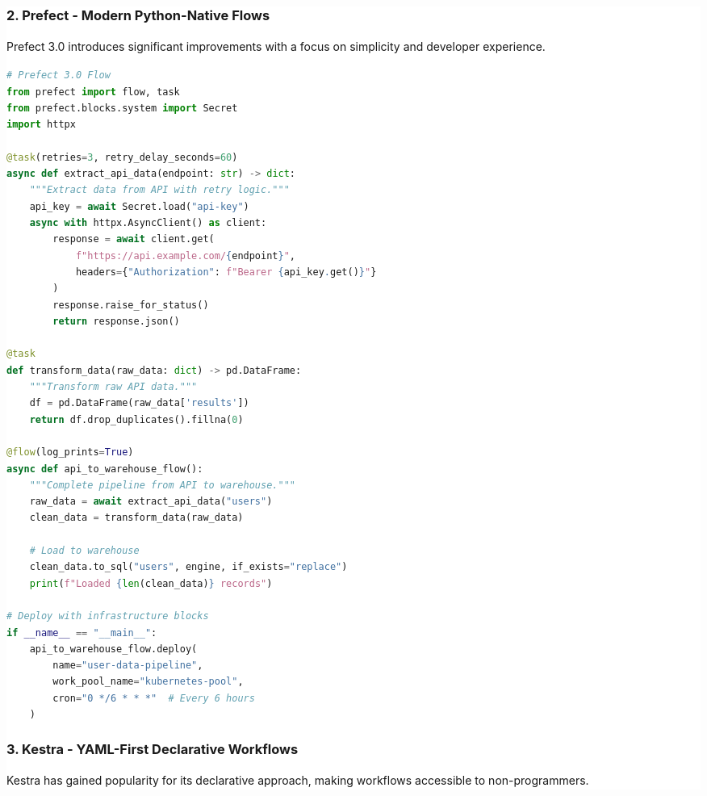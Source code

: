 
### 2. Prefect - Modern Python-Native Flows

Prefect 3.0 introduces significant improvements with a focus on simplicity and developer experience.

```python
# Prefect 3.0 Flow
from prefect import flow, task
from prefect.blocks.system import Secret
import httpx

@task(retries=3, retry_delay_seconds=60)
async def extract_api_data(endpoint: str) -> dict:
    """Extract data from API with retry logic."""
    api_key = await Secret.load("api-key")
    async with httpx.AsyncClient() as client:
        response = await client.get(
            f"https://api.example.com/{endpoint}",
            headers={"Authorization": f"Bearer {api_key.get()}"}
        )
        response.raise_for_status()
        return response.json()

@task
def transform_data(raw_data: dict) -> pd.DataFrame:
    """Transform raw API data."""
    df = pd.DataFrame(raw_data['results'])
    return df.drop_duplicates().fillna(0)

@flow(log_prints=True)
async def api_to_warehouse_flow():
    """Complete pipeline from API to warehouse."""
    raw_data = await extract_api_data("users")
    clean_data = transform_data(raw_data)
    
    # Load to warehouse
    clean_data.to_sql("users", engine, if_exists="replace")
    print(f"Loaded {len(clean_data)} records")

# Deploy with infrastructure blocks
if __name__ == "__main__":
    api_to_warehouse_flow.deploy(
        name="user-data-pipeline",
        work_pool_name="kubernetes-pool",
        cron="0 */6 * * *"  # Every 6 hours
    )
```

### 3. Kestra - YAML-First Declarative Workflows

Kestra has gained popularity for its declarative approach, making workflows accessible to non-programmers.
